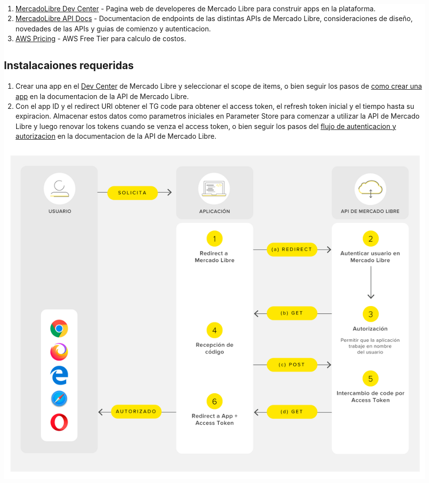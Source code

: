 1. <a href="https://developers.mercadolibre.com.ar/devcenter">MercadoLibre Dev Center</a> - Pagina web de developeres de Mercado Libre para construir apps en la plataforma.
2. <a href="https://developers.mercadolibre.com.ar/es_ar/api-docs-es">MercadoLibre API Docs</a> - Documentacion de endpoints de las distintas APIs de Mercado Libre, consideraciones de diseño, novedades de las APIs y guias de comienzo y autenticacion.
3. <a href="https://aws.amazon.com/es/free/?all-free-tier.sort-by=item.additionalFields.SortRank&all-free-tier.sort-order=asc&awsf.Free%20Tier%20Types=*all&awsf.Free%20Tier%20Categories=*all">AWS Pricing</a> - AWS Free Tier para calculo de costos.
   
## Instalacaiones requeridas

1. Crear una app en el <a href="https://developers.mercadolibre.com.ar/devcenter">Dev Center</a> de Mercado Libre y seleccionar el scope de items, o bien seguir los pasos de <a href="https://developers.mercadolibre.com.ar/es_ar/crea-una-aplicacion-en-mercado-libre-es">como crear una app</a> en la documentacion de la API de Mercado Libre.
2. Con el app ID y el redirect URI obtener el TG code para obtener el access token, el refresh token inicial y el tiempo hasta su expiracion. Almacenar estos datos como parametros iniciales en Parameter Store para comenzar a utilizar la API de Mercado Libre y luego renovar los tokens cuando se venza el access token, o bien seguir los pasos del <a href=" https://developers.mercadolibre.com.ar/es_ar/autenticacion-y-autorizacion">flujo de autenticacion y autorizacion</a> en la documentacion de la API de Mercado Libre.

![Flujo de auth de API Mercado Libre](https://github.com/abettucci/meli-product-sorter/blob/main/images/flujo_auth_meli.jpg)

